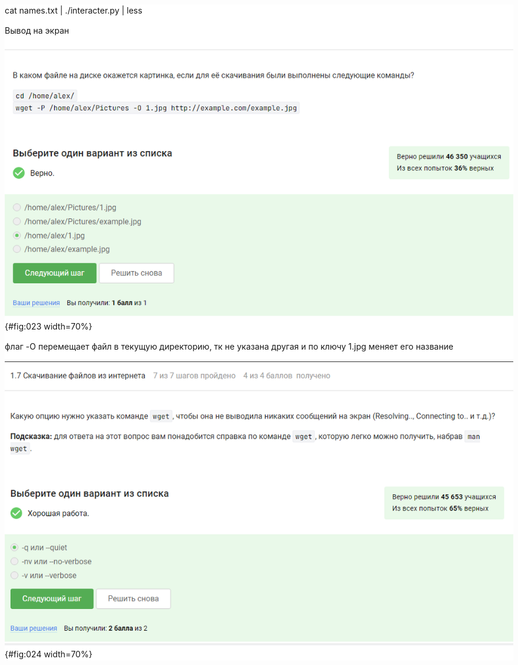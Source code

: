 cat names.txt | ./interacter.py | less

Вывод на экран


![Задание 21](image/24.png){#fig:023 width=70%}

флаг -O перемещает файл в текущую директорию, тк не указана другая и по ключу 1.jpg меняет его название

![Задание 22](image/25.png){#fig:024 width=70%}
